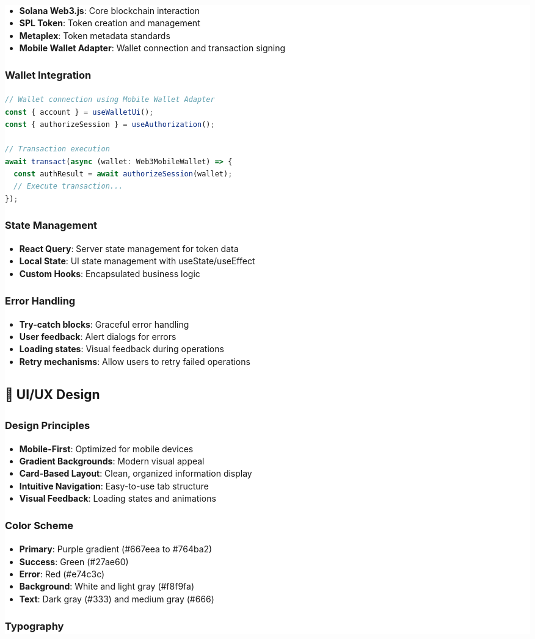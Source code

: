 - **Solana Web3.js**: Core blockchain interaction
- **SPL Token**: Token creation and management
- **Metaplex**: Token metadata standards
- **Mobile Wallet Adapter**: Wallet connection and transaction signing

### Wallet Integration

```typescript
// Wallet connection using Mobile Wallet Adapter
const { account } = useWalletUi();
const { authorizeSession } = useAuthorization();

// Transaction execution
await transact(async (wallet: Web3MobileWallet) => {
  const authResult = await authorizeSession(wallet);
  // Execute transaction...
});
```

### State Management

- **React Query**: Server state management for token data
- **Local State**: UI state management with useState/useEffect
- **Custom Hooks**: Encapsulated business logic

### Error Handling

- **Try-catch blocks**: Graceful error handling
- **User feedback**: Alert dialogs for errors
- **Loading states**: Visual feedback during operations
- **Retry mechanisms**: Allow users to retry failed operations

## 🎨 UI/UX Design

### Design Principles

- **Mobile-First**: Optimized for mobile devices
- **Gradient Backgrounds**: Modern visual appeal
- **Card-Based Layout**: Clean, organized information display
- **Intuitive Navigation**: Easy-to-use tab structure
- **Visual Feedback**: Loading states and animations

### Color Scheme

- **Primary**: Purple gradient (#667eea to #764ba2)
- **Success**: Green (#27ae60)
- **Error**: Red (#e74c3c)
- **Background**: White and light gray (#f8f9fa)
- **Text**: Dark gray (#333) and medium gray (#666)

### Typography
